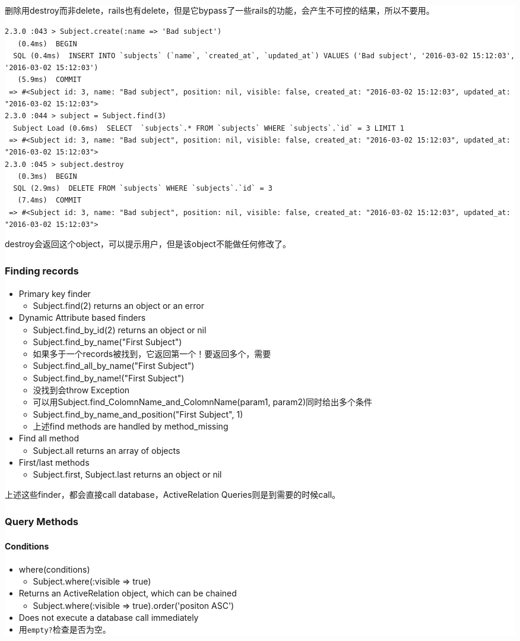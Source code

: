 删除用destroy而非delete，rails也有delete，但是它bypass了一些rails的功能，会产生不可控的结果，所以不要用。

```
2.3.0 :043 > Subject.create(:name => 'Bad subject')
   (0.4ms)  BEGIN
  SQL (0.4ms)  INSERT INTO `subjects` (`name`, `created_at`, `updated_at`) VALUES ('Bad subject', '2016-03-02 15:12:03', '2016-03-02 15:12:03')
   (5.9ms)  COMMIT
 => #<Subject id: 3, name: "Bad subject", position: nil, visible: false, created_at: "2016-03-02 15:12:03", updated_at: "2016-03-02 15:12:03"> 
2.3.0 :044 > subject = Subject.find(3)
  Subject Load (0.6ms)  SELECT  `subjects`.* FROM `subjects` WHERE `subjects`.`id` = 3 LIMIT 1
 => #<Subject id: 3, name: "Bad subject", position: nil, visible: false, created_at: "2016-03-02 15:12:03", updated_at: "2016-03-02 15:12:03"> 
2.3.0 :045 > subject.destroy
   (0.3ms)  BEGIN
  SQL (2.9ms)  DELETE FROM `subjects` WHERE `subjects`.`id` = 3
   (7.4ms)  COMMIT
 => #<Subject id: 3, name: "Bad subject", position: nil, visible: false, created_at: "2016-03-02 15:12:03", updated_at: "2016-03-02 15:12:03">
```

destroy会返回这个object，可以提示用户，但是该object不能做任何修改了。

### Finding records

- Primary key finder
	- Subject.find(2) returns an object or an error
- Dynamic Attribute based finders
	- Subject.find\_by_id(2) returns an object or nil
	- Subject.find\_by_name("First Subject")
	- 如果多于一个records被找到，它返回第一个！要返回多个，需要
	- Subject.find\_all\_by_name("First Subject")
	- Subject.find\_by_name!("First Subject")
	- 没找到会throw Exception
	- 可以用Subject.find\_ColomnName\_and_ColomnName(param1, param2)同时给出多个条件
	- Subject.find\_by\_name\_and_position("First Subject", 1) 
  - 上述find methods are handled by method_missing
- Find all method
	- Subject.all returns an array of objects
- First/last methods
	- Subject.first, Subject.last returns an object or nil


上述这些finder，都会直接call database，ActiveRelation Queries则是到需要的时候call。

### Query Methods

#### Conditions

- where(conditions)
	- Subject.where(:visible => true)
- Returns an ActiveRelation object, which can be chained
	- Subject.where(:visible => true).order('positon ASC')
- Does not execute a database call immediately
- 用`empty?`检查是否为空。

